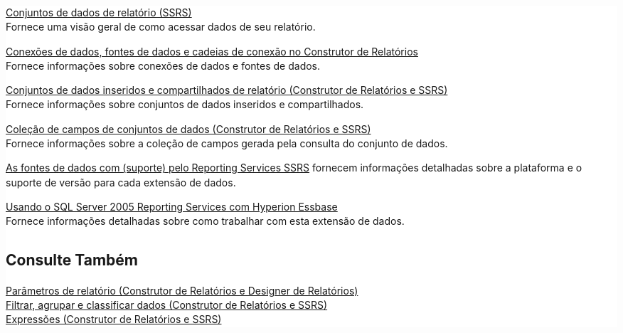  [Conjuntos de dados de relatório &#40;SSRS&#41;](../../reporting-services/report-data/report-datasets-ssrs.md)  
 Fornece uma visão geral de como acessar dados de seu relatório.  
  
 [Conexões de dados, fontes de dados e cadeias de conexão no Construtor de Relatórios](data-connections-data-sources-and-connection-strings-report-builder-and-ssrs.md)  
 Fornece informações sobre conexões de dados e fontes de dados.  
  
 [Conjuntos de dados inseridos e compartilhados de relatório &#40;Construtor de Relatórios e SSRS&#41;](../../reporting-services/report-data/report-embedded-datasets-and-shared-datasets-report-builder-and-ssrs.md)  
 Fornece informações sobre conjuntos de dados inseridos e compartilhados.  
  
 [Coleção de campos de conjuntos de dados &#40;Construtor de Relatórios e SSRS&#41;](../../reporting-services/report-data/dataset-fields-collection-report-builder-and-ssrs.md)  
 Fornece informações sobre a coleção de campos gerada pela consulta do conjunto de dados.  
  
 [As fontes de dados com &#40;suporte&#41; pelo Reporting Services SSRS](../../reporting-services/report-data/data-sources-supported-by-reporting-services-ssrs.md) fornecem informações detalhadas sobre a plataforma e o suporte de versão para cada extensão de dados.  
  
 [Usando o SQL Server 2005 Reporting Services com Hyperion Essbase](https://go.microsoft.com/fwlink/?LinkId=81970)  
 Fornece informações detalhadas sobre como trabalhar com esta extensão de dados.  
  
  
## <a name="see-also"></a>Consulte Também  
 [Parâmetros de relatório &#40;Construtor de Relatórios e Designer de Relatórios&#41;](../../reporting-services/report-design/report-parameters-report-builder-and-report-designer.md)   
 [Filtrar, agrupar e classificar dados &#40;Construtor de Relatórios e SSRS&#41;](../../reporting-services/report-design/filter-group-and-sort-data-report-builder-and-ssrs.md)   
 [Expressões &#40;Construtor de Relatórios e SSRS&#41;](../../reporting-services/report-design/expressions-report-builder-and-ssrs.md)  
  
  
